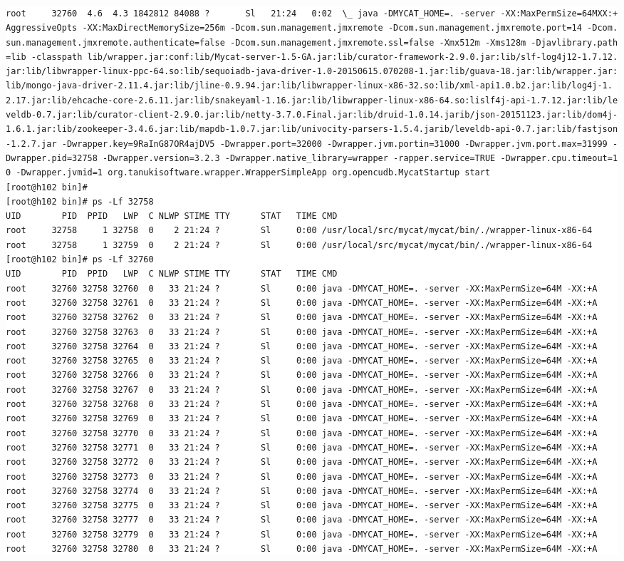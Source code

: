 ~~~
root     32760  4.6  4.3 1842812 84088 ?       Sl   21:24   0:02  \_ java -DMYCAT_HOME=. -server -XX:MaxPermSize=64MXX:+AggressiveOpts -XX:MaxDirectMemorySize=256m -Dcom.sun.management.jmxremote -Dcom.sun.management.jmxremote.port=14 -Dcom.sun.management.jmxremote.authenticate=false -Dcom.sun.management.jmxremote.ssl=false -Xmx512m -Xms128m -Djavlibrary.path=lib -classpath lib/wrapper.jar:conf:lib/Mycat-server-1.5-GA.jar:lib/curator-framework-2.9.0.jar:lib/slf-log4j12-1.7.12.jar:lib/libwrapper-linux-ppc-64.so:lib/sequoiadb-java-driver-1.0-20150615.070208-1.jar:lib/guava-18.jar:lib/wrapper.jar:lib/mongo-java-driver-2.11.4.jar:lib/jline-0.9.94.jar:lib/libwrapper-linux-x86-32.so:lib/xml-api1.0.b2.jar:lib/log4j-1.2.17.jar:lib/ehcache-core-2.6.11.jar:lib/snakeyaml-1.16.jar:lib/libwrapper-linux-x86-64.so:lislf4j-api-1.7.12.jar:lib/leveldb-0.7.jar:lib/curator-client-2.9.0.jar:lib/netty-3.7.0.Final.jar:lib/druid-1.0.14.jarib/json-20151123.jar:lib/dom4j-1.6.1.jar:lib/zookeeper-3.4.6.jar:lib/mapdb-1.0.7.jar:lib/univocity-parsers-1.5.4.jarib/leveldb-api-0.7.jar:lib/fastjson-1.2.7.jar -Dwrapper.key=9RaInG87OR4ajDV5 -Dwrapper.port=32000 -Dwrapper.jvm.portin=31000 -Dwrapper.jvm.port.max=31999 -Dwrapper.pid=32758 -Dwrapper.version=3.2.3 -Dwrapper.native_library=wrapper -rapper.service=TRUE -Dwrapper.cpu.timeout=10 -Dwrapper.jvmid=1 org.tanukisoftware.wrapper.WrapperSimpleApp org.opencudb.MycatStartup start
[root@h102 bin]# 
[root@h102 bin]# ps -Lf 32758
UID        PID  PPID   LWP  C NLWP STIME TTY      STAT   TIME CMD
root     32758     1 32758  0    2 21:24 ?        Sl     0:00 /usr/local/src/mycat/mycat/bin/./wrapper-linux-x86-64 
root     32758     1 32759  0    2 21:24 ?        Sl     0:00 /usr/local/src/mycat/mycat/bin/./wrapper-linux-x86-64 
[root@h102 bin]# ps -Lf 32760
UID        PID  PPID   LWP  C NLWP STIME TTY      STAT   TIME CMD
root     32760 32758 32760  0   33 21:24 ?        Sl     0:00 java -DMYCAT_HOME=. -server -XX:MaxPermSize=64M -XX:+A
root     32760 32758 32761  0   33 21:24 ?        Sl     0:00 java -DMYCAT_HOME=. -server -XX:MaxPermSize=64M -XX:+A
root     32760 32758 32762  0   33 21:24 ?        Sl     0:00 java -DMYCAT_HOME=. -server -XX:MaxPermSize=64M -XX:+A
root     32760 32758 32763  0   33 21:24 ?        Sl     0:00 java -DMYCAT_HOME=. -server -XX:MaxPermSize=64M -XX:+A
root     32760 32758 32764  0   33 21:24 ?        Sl     0:00 java -DMYCAT_HOME=. -server -XX:MaxPermSize=64M -XX:+A
root     32760 32758 32765  0   33 21:24 ?        Sl     0:00 java -DMYCAT_HOME=. -server -XX:MaxPermSize=64M -XX:+A
root     32760 32758 32766  0   33 21:24 ?        Sl     0:00 java -DMYCAT_HOME=. -server -XX:MaxPermSize=64M -XX:+A
root     32760 32758 32767  0   33 21:24 ?        Sl     0:00 java -DMYCAT_HOME=. -server -XX:MaxPermSize=64M -XX:+A
root     32760 32758 32768  0   33 21:24 ?        Sl     0:00 java -DMYCAT_HOME=. -server -XX:MaxPermSize=64M -XX:+A
root     32760 32758 32769  0   33 21:24 ?        Sl     0:00 java -DMYCAT_HOME=. -server -XX:MaxPermSize=64M -XX:+A
root     32760 32758 32770  0   33 21:24 ?        Sl     0:00 java -DMYCAT_HOME=. -server -XX:MaxPermSize=64M -XX:+A
root     32760 32758 32771  0   33 21:24 ?        Sl     0:00 java -DMYCAT_HOME=. -server -XX:MaxPermSize=64M -XX:+A
root     32760 32758 32772  0   33 21:24 ?        Sl     0:00 java -DMYCAT_HOME=. -server -XX:MaxPermSize=64M -XX:+A
root     32760 32758 32773  0   33 21:24 ?        Sl     0:00 java -DMYCAT_HOME=. -server -XX:MaxPermSize=64M -XX:+A
root     32760 32758 32774  0   33 21:24 ?        Sl     0:00 java -DMYCAT_HOME=. -server -XX:MaxPermSize=64M -XX:+A
root     32760 32758 32775  0   33 21:24 ?        Sl     0:00 java -DMYCAT_HOME=. -server -XX:MaxPermSize=64M -XX:+A
root     32760 32758 32777  0   33 21:24 ?        Sl     0:00 java -DMYCAT_HOME=. -server -XX:MaxPermSize=64M -XX:+A
root     32760 32758 32779  0   33 21:24 ?        Sl     0:00 java -DMYCAT_HOME=. -server -XX:MaxPermSize=64M -XX:+A
root     32760 32758 32780  0   33 21:24 ?        Sl     0:00 java -DMYCAT_HOME=. -server -XX:MaxPermSize=64M -XX:+A
~~~